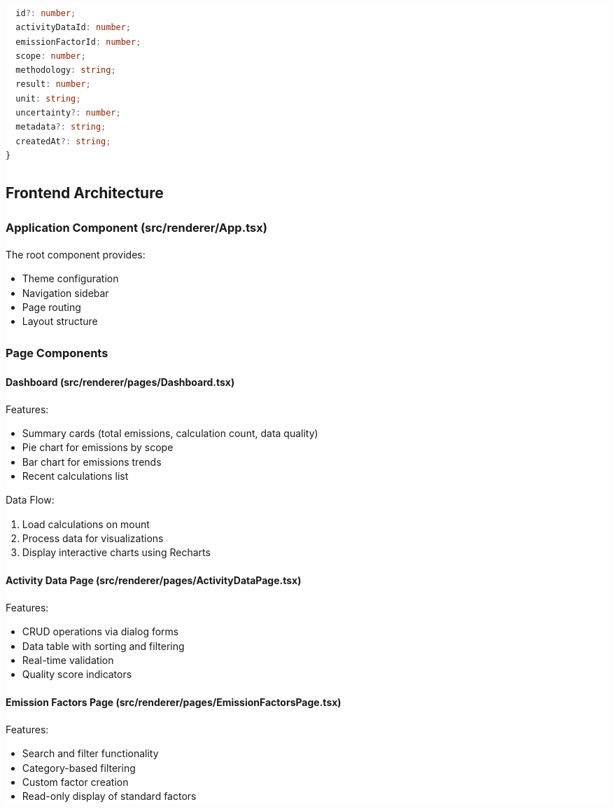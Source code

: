 ```typescript
  id?: number;
  activityDataId: number;
  emissionFactorId: number;
  scope: number;
  methodology: string;
  result: number;
  unit: string;
  uncertainty?: number;
  metadata?: string;
  createdAt?: string;
}
```

## Frontend Architecture

### Application Component (src/renderer/App.tsx)

The root component provides:
- Theme configuration
- Navigation sidebar
- Page routing
- Layout structure

### Page Components

#### Dashboard (src/renderer/pages/Dashboard.tsx)

Features:
- Summary cards (total emissions, calculation count, data quality)
- Pie chart for emissions by scope
- Bar chart for emissions trends
- Recent calculations list

Data Flow:
1. Load calculations on mount
2. Process data for visualizations
3. Display interactive charts using Recharts

#### Activity Data Page (src/renderer/pages/ActivityDataPage.tsx)

Features:
- CRUD operations via dialog forms
- Data table with sorting and filtering
- Real-time validation
- Quality score indicators

#### Emission Factors Page (src/renderer/pages/EmissionFactorsPage.tsx)

Features:
- Search and filter functionality
- Category-based filtering
- Custom factor creation
- Read-only display of standard factors

